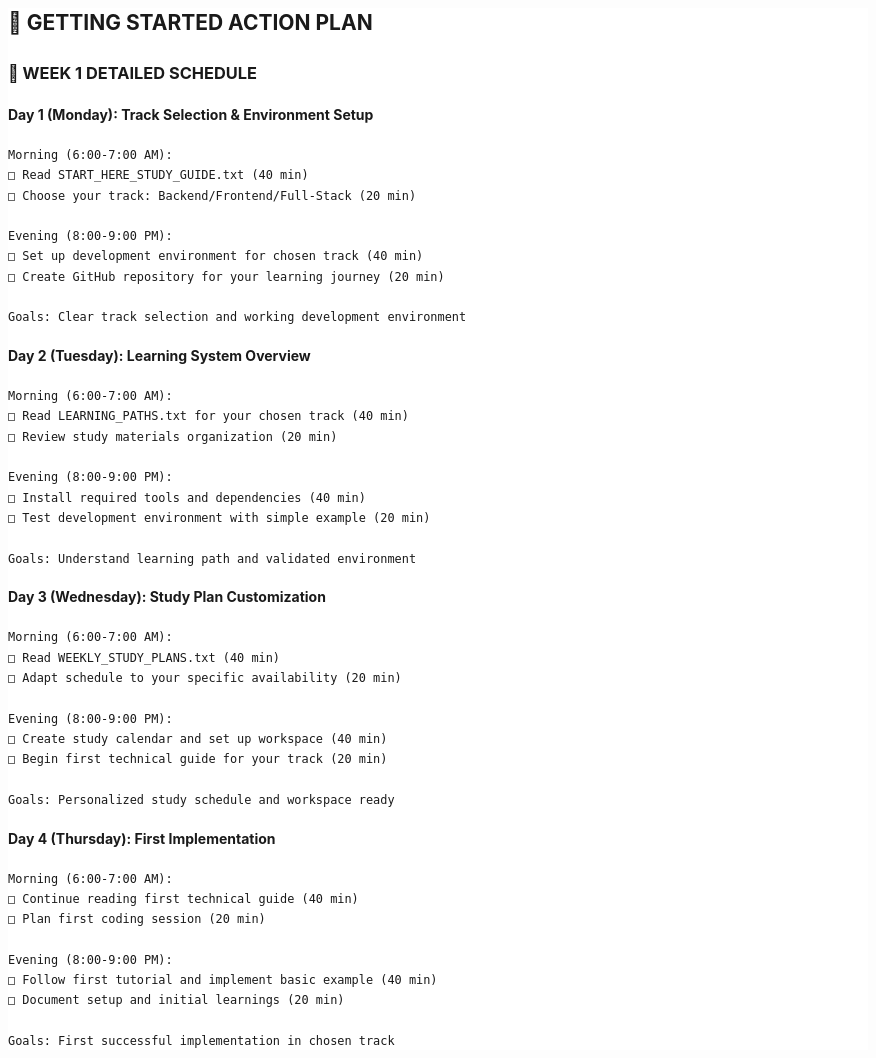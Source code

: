 ## 🚀 **GETTING STARTED ACTION PLAN**

### **📅 WEEK 1 DETAILED SCHEDULE**

#### **Day 1 (Monday): Track Selection & Environment Setup**

```
Morning (6:00-7:00 AM):
□ Read START_HERE_STUDY_GUIDE.txt (40 min)
□ Choose your track: Backend/Frontend/Full-Stack (20 min)

Evening (8:00-9:00 PM):
□ Set up development environment for chosen track (40 min)
□ Create GitHub repository for your learning journey (20 min)

Goals: Clear track selection and working development environment
```

#### **Day 2 (Tuesday): Learning System Overview**

```
Morning (6:00-7:00 AM):
□ Read LEARNING_PATHS.txt for your chosen track (40 min)
□ Review study materials organization (20 min)

Evening (8:00-9:00 PM):
□ Install required tools and dependencies (40 min)
□ Test development environment with simple example (20 min)

Goals: Understand learning path and validated environment
```

#### **Day 3 (Wednesday): Study Plan Customization**

```
Morning (6:00-7:00 AM):
□ Read WEEKLY_STUDY_PLANS.txt (40 min)
□ Adapt schedule to your specific availability (20 min)

Evening (8:00-9:00 PM):
□ Create study calendar and set up workspace (40 min)
□ Begin first technical guide for your track (20 min)

Goals: Personalized study schedule and workspace ready
```

#### **Day 4 (Thursday): First Implementation**

```
Morning (6:00-7:00 AM):
□ Continue reading first technical guide (40 min)
□ Plan first coding session (20 min)

Evening (8:00-9:00 PM):
□ Follow first tutorial and implement basic example (40 min)
□ Document setup and initial learnings (20 min)

Goals: First successful implementation in chosen track
```
